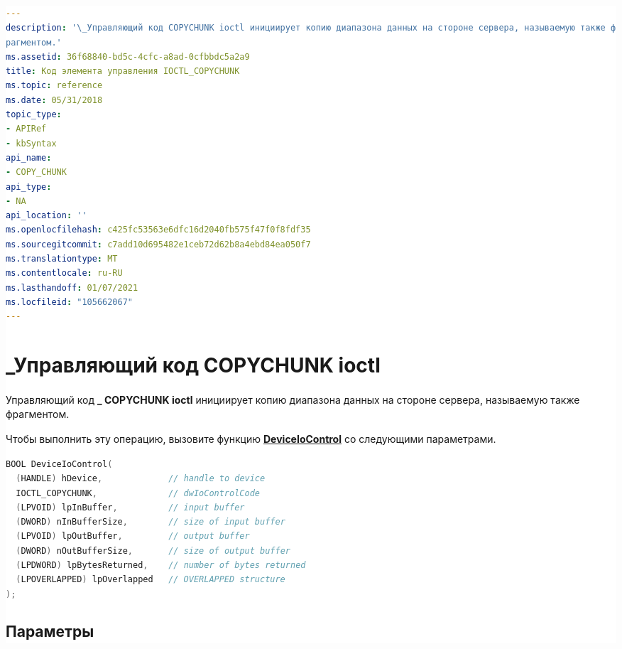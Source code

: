 ```yaml
---
description: '\_Управляющий код COPYCHUNK ioctl инициирует копию диапазона данных на стороне сервера, называемую также фрагментом.'
ms.assetid: 36f68840-bd5c-4cfc-a8ad-0cfbbdc5a2a9
title: Код элемента управления IOCTL_COPYCHUNK
ms.topic: reference
ms.date: 05/31/2018
topic_type:
- APIRef
- kbSyntax
api_name:
- COPY_CHUNK
api_type:
- NA
api_location: ''
ms.openlocfilehash: c425fc53563e6dfc16d2040fb575f47f0f8fdf35
ms.sourcegitcommit: c7add10d695482e1ceb72d62b8a4ebd84ea050f7
ms.translationtype: MT
ms.contentlocale: ru-RU
ms.lasthandoff: 01/07/2021
ms.locfileid: "105662067"
---
```

# <a name="ioctl_copychunk-control-code"></a>\_Управляющий код COPYCHUNK ioctl

Управляющий код **\_ COPYCHUNK ioctl** инициирует копию диапазона данных на стороне сервера, называемую также фрагментом.

Чтобы выполнить эту операцию, вызовите функцию [**DeviceIoControl**](/windows/win32/api/ioapiset/nf-ioapiset-deviceiocontrol) со следующими параметрами.


```C++
BOOL DeviceIoControl(
  (HANDLE) hDevice,             // handle to device
  IOCTL_COPYCHUNK,              // dwIoControlCode
  (LPVOID) lpInBuffer,          // input buffer
  (DWORD) nInBufferSize,        // size of input buffer
  (LPVOID) lpOutBuffer,         // output buffer
  (DWORD) nOutBufferSize,       // size of output buffer
  (LPDWORD) lpBytesReturned,    // number of bytes returned
  (LPOVERLAPPED) lpOverlapped   // OVERLAPPED structure
);
```



## <a name="parameters"></a>Параметры

<dl> <dt>
